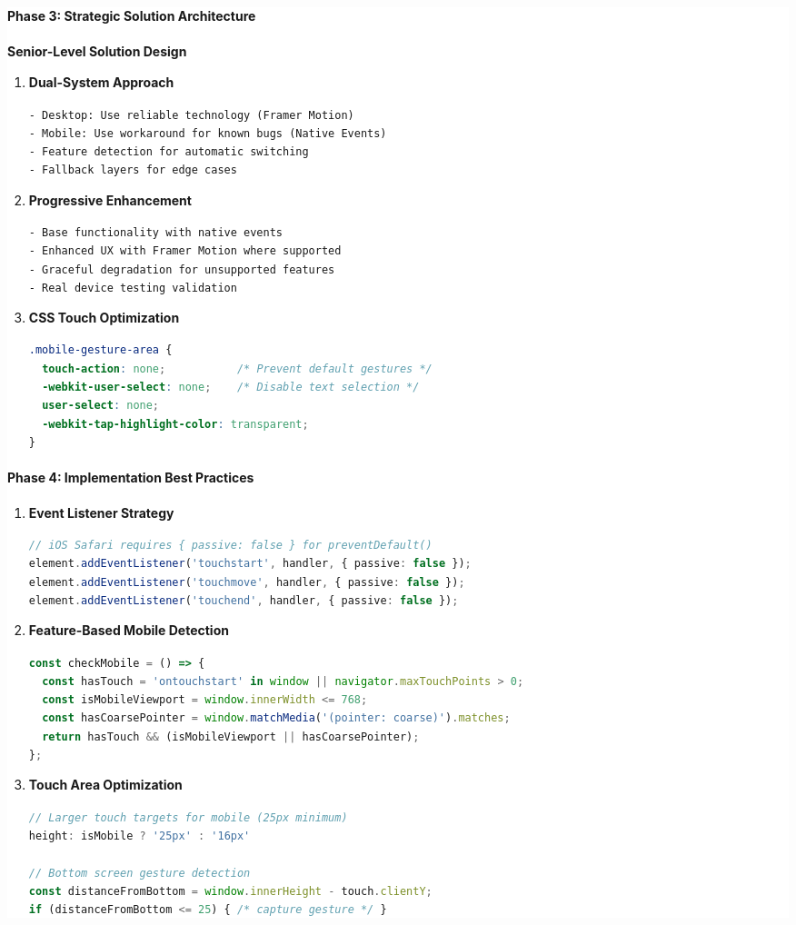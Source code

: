 #### **Phase 3: Strategic Solution Architecture**
**Senior-Level Solution Design**

1. **Dual-System Approach**
   ```
   - Desktop: Use reliable technology (Framer Motion)
   - Mobile: Use workaround for known bugs (Native Events)
   - Feature detection for automatic switching
   - Fallback layers for edge cases
   ```

2. **Progressive Enhancement**
   ```
   - Base functionality with native events
   - Enhanced UX with Framer Motion where supported
   - Graceful degradation for unsupported features
   - Real device testing validation
   ```

3. **CSS Touch Optimization**
   ```css
   .mobile-gesture-area {
     touch-action: none;           /* Prevent default gestures */
     -webkit-user-select: none;    /* Disable text selection */
     user-select: none;
     -webkit-tap-highlight-color: transparent;
   }
   ```

#### **Phase 4: Implementation Best Practices**

1. **Event Listener Strategy**
   ```typescript
   // iOS Safari requires { passive: false } for preventDefault()
   element.addEventListener('touchstart', handler, { passive: false });
   element.addEventListener('touchmove', handler, { passive: false });
   element.addEventListener('touchend', handler, { passive: false });
   ```

2. **Feature-Based Mobile Detection**
   ```typescript
   const checkMobile = () => {
     const hasTouch = 'ontouchstart' in window || navigator.maxTouchPoints > 0;
     const isMobileViewport = window.innerWidth <= 768;
     const hasCoarsePointer = window.matchMedia('(pointer: coarse)').matches;
     return hasTouch && (isMobileViewport || hasCoarsePointer);
   };
   ```

3. **Touch Area Optimization**
   ```typescript
   // Larger touch targets for mobile (25px minimum)
   height: isMobile ? '25px' : '16px'
   
   // Bottom screen gesture detection
   const distanceFromBottom = window.innerHeight - touch.clientY;
   if (distanceFromBottom <= 25) { /* capture gesture */ }
   ```
